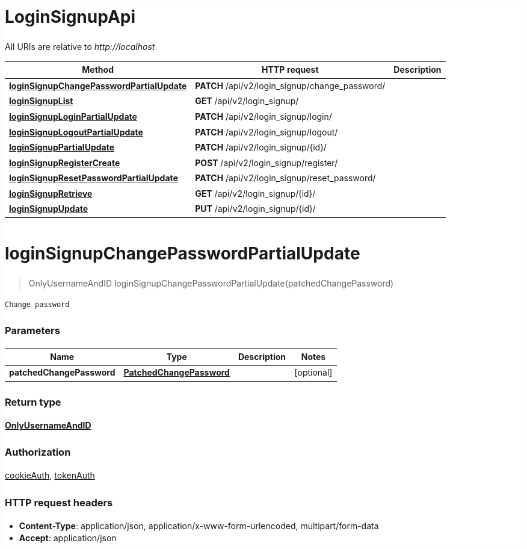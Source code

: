 # LoginSignupApi

All URIs are relative to *http://localhost*

Method | HTTP request | Description
------------- | ------------- | -------------
[**loginSignupChangePasswordPartialUpdate**](LoginSignupApi.md#loginSignupChangePasswordPartialUpdate) | **PATCH** /api/v2/login_signup/change_password/ | 
[**loginSignupList**](LoginSignupApi.md#loginSignupList) | **GET** /api/v2/login_signup/ | 
[**loginSignupLoginPartialUpdate**](LoginSignupApi.md#loginSignupLoginPartialUpdate) | **PATCH** /api/v2/login_signup/login/ | 
[**loginSignupLogoutPartialUpdate**](LoginSignupApi.md#loginSignupLogoutPartialUpdate) | **PATCH** /api/v2/login_signup/logout/ | 
[**loginSignupPartialUpdate**](LoginSignupApi.md#loginSignupPartialUpdate) | **PATCH** /api/v2/login_signup/{id}/ | 
[**loginSignupRegisterCreate**](LoginSignupApi.md#loginSignupRegisterCreate) | **POST** /api/v2/login_signup/register/ | 
[**loginSignupResetPasswordPartialUpdate**](LoginSignupApi.md#loginSignupResetPasswordPartialUpdate) | **PATCH** /api/v2/login_signup/reset_password/ | 
[**loginSignupRetrieve**](LoginSignupApi.md#loginSignupRetrieve) | **GET** /api/v2/login_signup/{id}/ | 
[**loginSignupUpdate**](LoginSignupApi.md#loginSignupUpdate) | **PUT** /api/v2/login_signup/{id}/ | 


<a name="loginSignupChangePasswordPartialUpdate"></a>
# **loginSignupChangePasswordPartialUpdate**
> OnlyUsernameAndID loginSignupChangePasswordPartialUpdate(patchedChangePassword)



    Change password

### Parameters

Name | Type | Description  | Notes
------------- | ------------- | ------------- | -------------
 **patchedChangePassword** | [**PatchedChangePassword**](..//Models/PatchedChangePassword.md)|  | [optional]

### Return type

[**OnlyUsernameAndID**](..//Models/OnlyUsernameAndID.md)

### Authorization

[cookieAuth](../README.md#cookieAuth), [tokenAuth](../README.md#tokenAuth)

### HTTP request headers

- **Content-Type**: application/json, application/x-www-form-urlencoded, multipart/form-data
- **Accept**: application/json
